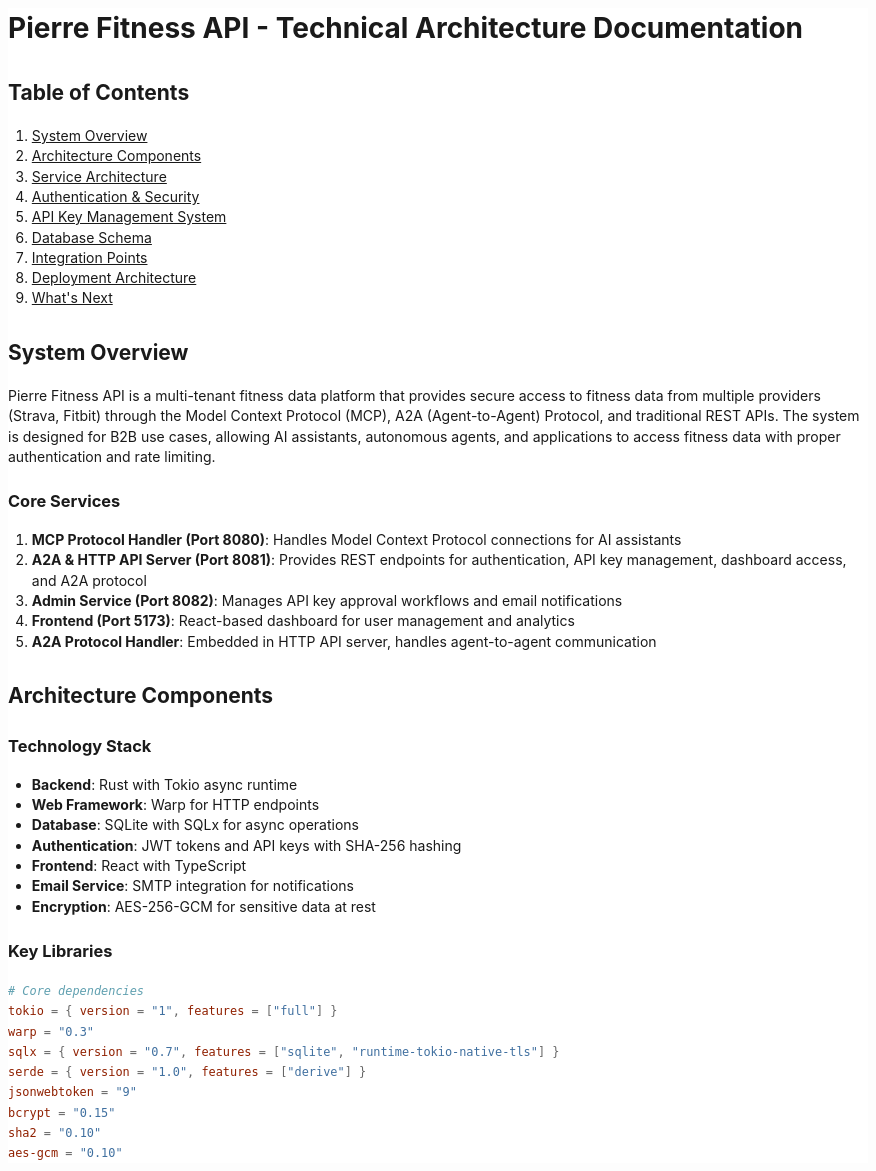 # Pierre Fitness API - Technical Architecture Documentation

## Table of Contents
1. [System Overview](#system-overview)
2. [Architecture Components](#architecture-components)
3. [Service Architecture](#service-architecture)
4. [Authentication & Security](#authentication--security)
5. [API Key Management System](#api-key-management-system)
6. [Database Schema](#database-schema)
7. [Integration Points](#integration-points)
8. [Deployment Architecture](#deployment-architecture)
9. [What's Next](#whats-next)

## System Overview

Pierre Fitness API is a multi-tenant fitness data platform that provides secure access to fitness data from multiple providers (Strava, Fitbit) through the Model Context Protocol (MCP), A2A (Agent-to-Agent) Protocol, and traditional REST APIs. The system is designed for B2B use cases, allowing AI assistants, autonomous agents, and applications to access fitness data with proper authentication and rate limiting.

### Core Services

1. **MCP Protocol Handler (Port 8080)**: Handles Model Context Protocol connections for AI assistants
2. **A2A & HTTP API Server (Port 8081)**: Provides REST endpoints for authentication, API key management, dashboard access, and A2A protocol
3. **Admin Service (Port 8082)**: Manages API key approval workflows and email notifications
4. **Frontend (Port 5173)**: React-based dashboard for user management and analytics
5. **A2A Protocol Handler**: Embedded in HTTP API server, handles agent-to-agent communication

## Architecture Components

### Technology Stack

- **Backend**: Rust with Tokio async runtime
- **Web Framework**: Warp for HTTP endpoints
- **Database**: SQLite with SQLx for async operations
- **Authentication**: JWT tokens and API keys with SHA-256 hashing
- **Frontend**: React with TypeScript
- **Email Service**: SMTP integration for notifications
- **Encryption**: AES-256-GCM for sensitive data at rest

### Key Libraries

```toml
# Core dependencies
tokio = { version = "1", features = ["full"] }
warp = "0.3"
sqlx = { version = "0.7", features = ["sqlite", "runtime-tokio-native-tls"] }
serde = { version = "1.0", features = ["derive"] }
jsonwebtoken = "9"
bcrypt = "0.15"
sha2 = "0.10"
aes-gcm = "0.10"
```
